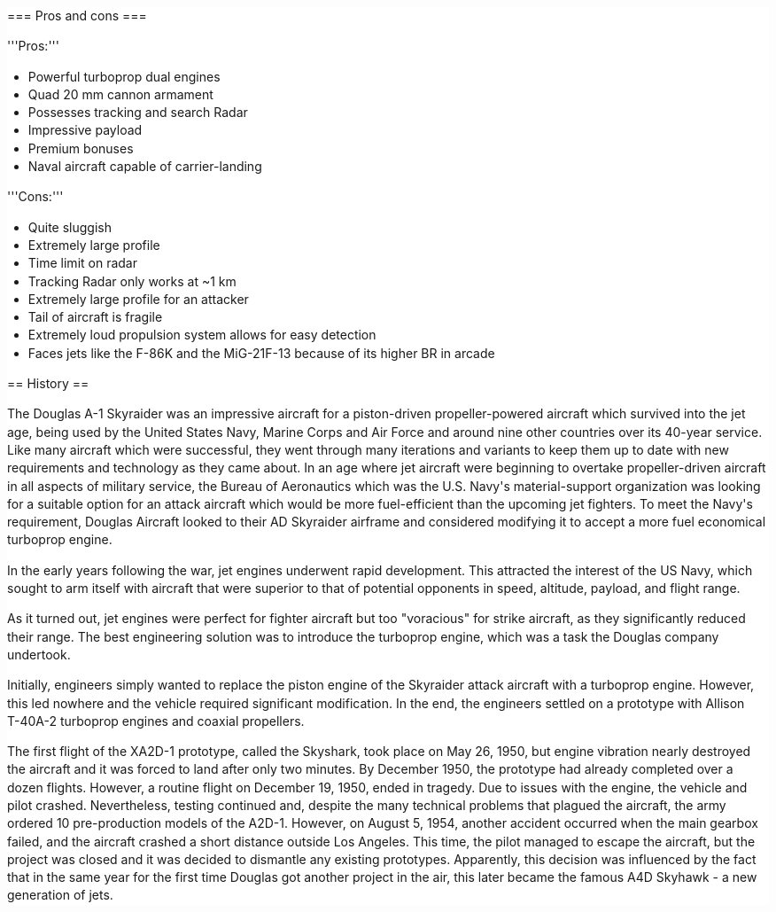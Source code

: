 === Pros and cons ===



'''Pros:'''

- Powerful turboprop dual engines
- Quad 20 mm cannon armament
- Possesses tracking and search Radar
- Impressive payload
- Premium bonuses
- Naval aircraft capable of carrier-landing

'''Cons:'''

- Quite sluggish
- Extremely large profile
- Time limit on radar
- Tracking Radar only works at ~1 km
- Extremely large profile for an attacker
- Tail of aircraft is fragile
- Extremely loud propulsion system allows for easy detection
- Faces jets like the F-86K and the MiG-21F-13 because of its higher BR in arcade

== History ==



The Douglas A-1 Skyraider was an impressive aircraft for a piston-driven propeller-powered aircraft which survived into the jet age, being used by the United States Navy, Marine Corps and Air Force and around nine other countries over its 40-year service. Like many aircraft which were successful, they went through many iterations and variants to keep them up to date with new requirements and technology as they came about. In an age where jet aircraft were beginning to overtake propeller-driven aircraft in all aspects of military service, the Bureau of Aeronautics which was the U.S. Navy's material-support organization was looking for a suitable option for an attack aircraft which would be more fuel-efficient than the upcoming jet fighters. To meet the Navy's requirement, Douglas Aircraft looked to their AD Skyraider airframe and considered modifying it to accept a more fuel economical turboprop engine.

In the early years following the war, jet engines underwent rapid development. This attracted the interest of the US Navy, which sought to arm itself with aircraft that were superior to that of potential opponents in speed, altitude, payload, and flight range.

As it turned out, jet engines were perfect for fighter aircraft but too "voracious" for strike aircraft, as they significantly reduced their range. The best engineering solution was to introduce the turboprop engine, which was a task the Douglas company undertook.

Initially, engineers simply wanted to replace the piston engine of the Skyraider attack aircraft with a turboprop engine. However, this led nowhere and the vehicle required significant modification. In the end, the engineers settled on a prototype with Allison Т-40А-2 turboprop engines and coaxial propellers.

The first flight of the XA2D-1 prototype, called the Skyshark, took place on May 26, 1950, but engine vibration nearly destroyed the aircraft and it was forced to land after only two minutes. By December 1950, the prototype had already completed over a dozen flights. However, a routine flight on December 19, 1950, ended in tragedy. Due to issues with the engine, the vehicle and pilot crashed. Nevertheless, testing continued and, despite the many technical problems that plagued the aircraft, the army ordered 10 pre-production models of the A2D-1. However, on August 5, 1954, another accident occurred when the main gearbox failed, and the aircraft crashed a short distance outside Los Angeles. This time, the pilot managed to escape the aircraft, but the project was closed and it was decided to dismantle any existing prototypes. Apparently, this decision was influenced by the fact that in the same year for the first time Douglas got another project in the air, this later became the famous A4D Skyhawk - a new generation of jets.
